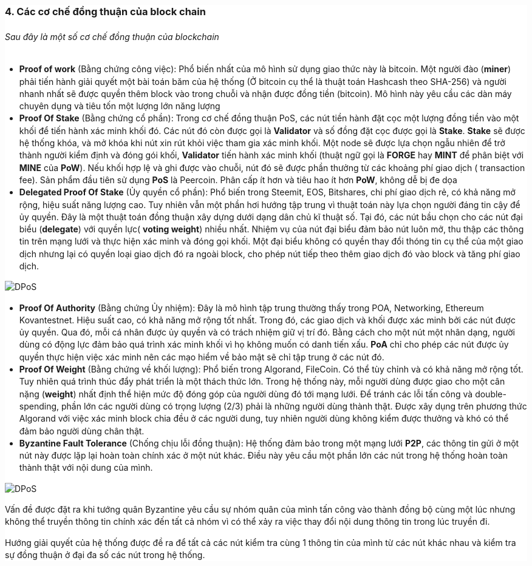### 4. Các cơ chế đồng thuận của block chain
###### Sau đây là một số cơ chế đồng thuận của blockchain
- **Proof of work** (Bằng chứng công việc): Phổ biến nhất của mô hình sử dụng giao thức này là bitcoin. Một người đào (**miner**) phải tiến hành giải quyết một bài toán băm của hệ thống (Ở bitcoin cụ thể là thuật toán Hashcash theo SHA-256) và người nhanh nhất sẽ được quyền thêm block vào trong chuỗi và nhận được đồng tiền (bitcoin). Mô hình này yêu cầu các dàn máy chuyên dụng và tiêu tốn một lượng lớn năng lượng
- **Proof Of Stake** (Bằng chứng cổ phần): Trong cơ chế đồng thuận PoS, các nút tiền hành đặt cọc một lượng đồng tiền vào một khối để tiến hành xác minh khối đó. Các nút đó còn được gọi là **Validator** và số đồng đặt cọc được gọi là **Stake**. **Stake** sẽ được hệ thống khóa, và mở khóa khi nút xin rút khỏi việc tham gia xác minh khối. Một node sẽ được lựa chọn ngẫu nhiên để trở thành người kiểm định và đóng gói khối, **Validator** tiến hành xác minh khối (thuật ngữ gọi là **FORGE** hay **MINT** để phân biệt với **MINE** của **PoW**). Nếu khối hợp lệ và ghi được vào chuỗi, nút đó sẽ được phần thưởng từ các khoảng phí giao dịch ( transaction fee). Sản phẩm đầu tiên sử dụng **PoS** là Peercoin. Phân cấp ít hơn và tiêu hao ít hơn **PoW**, không dễ bị đe dọa
- **Delegated Proof Of Stake** (Ủy quyền cổ phần): Phổ biến trong Steemit, EOS, Bitshares, chi phí giao dịch rẻ, có khả năng mở rộng, hiệu suất năng lượng cao. Tuy nhiên vẫn một phần hơi hướng tập trung vì thuật toán này lựa chọn người đáng tin cậy để ủy quyền. Đây là một thuật toán đồng thuận xây dựng dưới dạng dân chủ kĩ thuật số. Tại đó, các nút bầu chọn cho các nút đại biểu (**delegate**) với quyền lực( **voting weight**) nhiều nhất. Nhiệm vụ của nút đại biểu đảm bảo nút luôn mở, thu thập các thông tin trên mạng lưới và thực hiện xác minh và đóng gọi khối. Một đại biểu không có quyền thay đổi thóng tin cụ thể của một giao dịch nhưng lại có quyền loại giao dịch đó ra ngoài block, cho phép nút tiếp theo thêm giao dịch đó vào block và tăng phí giao dịch.

![DPoS](https://i.ibb.co/XVVksB9/image.png)

- **Proof Of Authority** (Bằng chứng Ủy nhiệm): Đây là mô hình tập trung thường thấy trong POA, Networking, Ethereum Kovantestnet. Hiệu suất cao, có khả năng mở rộng tốt nhất. Trong đó, các giao dịch và khối được xác minh bởi các nút được ủy quyền. Qua đó, mỗi cá nhân được ủy quyền và có trách nhiệm giữ vị trí đó. Bằng cách cho một nút một nhân dạng, người dùng có động lực đảm bảo quá trình xác minh khối vì họ không muốn có danh tiến xấu. **PoA** chỉ cho phép các nút được ủy quyền thực hiện việc xác minh nên các mạo hiểm về bảo mật sẽ chỉ tập trung ở các nút đó.
- **Proof Of Weight** (Bằng chứng về khối lượng): Phổ biến trong Algorand, FileCoin. Có thể tùy chỉnh và có khả năng mở rộng tốt. Tuy nhiên quá trình thúc đẩy phát triển là một thách thức lớn. Trong hệ thống này, mỗi người dùng được giao cho một cân nặng (**weight**) nhất định thể hiện mức độ đóng góp của người dùng đó tới mạng lưới. Để tránh các lỗi tấn công và double-spending, phần lớn các người dùng có trọng lượng (2/3) phải là những người dùng thành thật. Được xây dụng trên phương thức Algorand với việc xác minh block chia đều ở các người dung, tuy nhiên người dùng không kiểm được thưởng và khó có thể đảm bảo người dùng chân thật.
- **Byzantine Fault Tolerance** (Chống chịu lỗi đồng thuận): Hệ thống đảm bảo trong một mạng lưới **P2P**, các thông tin gửi ở một nút này được lặp lại hoàn toàn chính xác ở một nút khác. Điều này yêu cầu một phần lớn các nút trong hệ thống hoàn toàn thành thật với nội dung của mình.
 
![DPoS](https://i.ibb.co/jgpsDgs/image.png)

Vấn đề được đặt ra khi tướng quân Byzantine yêu cầu sự nhóm quân của mình tấn công vào thành đồng bộ cùng một lúc nhưng không thể truyền thông tin chính xác đến tất cả nhóm vì có thể xảy ra việc thay đổi nội dung thông tin trong lúc truyền đi. 

Hướng giải quyết của hệ thống được đề ra để tất cả các nút kiểm tra cùng 1 thông tin của mình từ các nút khác nhau và kiểm tra sự đồng thuận ở đại đa số các nút trong hệ thống. 
